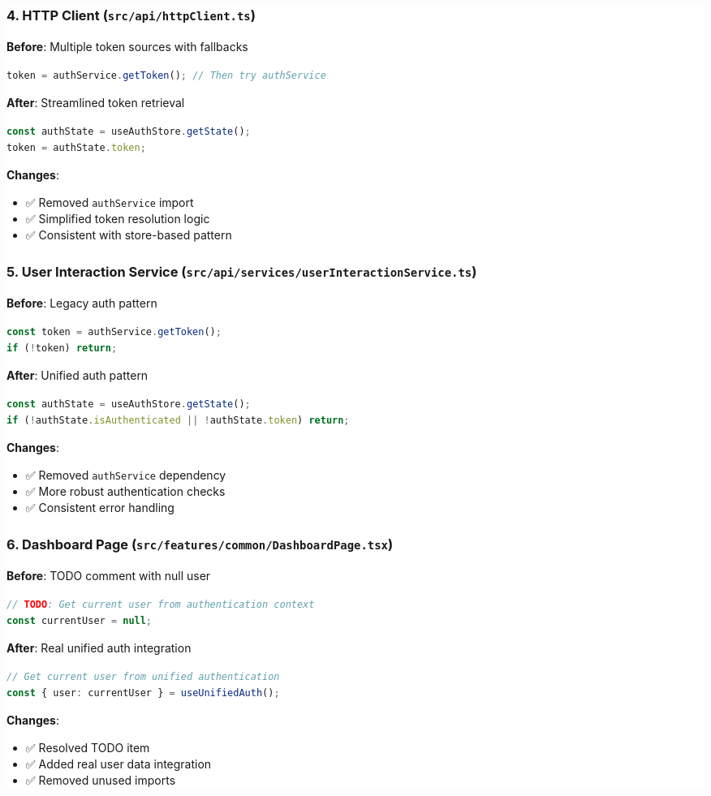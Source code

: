 ### 4. HTTP Client (`src/api/httpClient.ts`)
**Before**: Multiple token sources with fallbacks
```typescript
token = authService.getToken(); // Then try authService
```

**After**: Streamlined token retrieval
```typescript
const authState = useAuthStore.getState();
token = authState.token;
```

**Changes**:
- ✅ Removed `authService` import
- ✅ Simplified token resolution logic
- ✅ Consistent with store-based pattern

### 5. User Interaction Service (`src/api/services/userInteractionService.ts`)
**Before**: Legacy auth pattern
```typescript
const token = authService.getToken();
if (!token) return;
```

**After**: Unified auth pattern  
```typescript
const authState = useAuthStore.getState();
if (!authState.isAuthenticated || !authState.token) return;
```

**Changes**:
- ✅ Removed `authService` dependency
- ✅ More robust authentication checks
- ✅ Consistent error handling

### 6. Dashboard Page (`src/features/common/DashboardPage.tsx`)
**Before**: TODO comment with null user
```typescript
// TODO: Get current user from authentication context
const currentUser = null;
```

**After**: Real unified auth integration
```typescript
// Get current user from unified authentication
const { user: currentUser } = useUnifiedAuth();
```

**Changes**:
- ✅ Resolved TODO item
- ✅ Added real user data integration
- ✅ Removed unused imports
